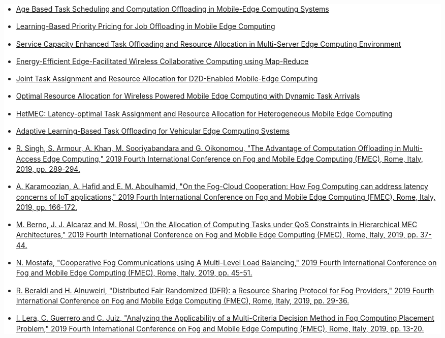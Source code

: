 - [Age Based Task Scheduling and Computation Offloading in Mobile-Edge Computing Systems](papers/Age%20Based%20Task%20Scheduling%20and%20Computation%20Offloading%20in%20Mobile-Edge%20Computing%20Systems.pdf)

- [Learning-Based Priority Pricing for Job Offloading in Mobile Edge Computing](papers/Learning-Based%20Priority%20Pricing%20for%20Job%20Offloading%20in%20Mobile%20Edge%20Computing.pdf)

- [Service Capacity Enhanced Task Offloading and Resource Allocation in Multi-Server Edge Computing Environment](papers/Service%20Capacity%20Enhanced%20Task%20Offloading%20and%20Resource%20Allocation%20in%20Multi-Server%20Edge%20Computing%20Environment.pdf)

- [Energy-Efficient Edge-Facilitated Wireless Collaborative Computing using Map-Reduce](papers/Energy-Efficient%20Edge-Facilitated%20Wireless%20Collaborative%20Computing%20using%20Map-Reduce.pdf)

- [Joint Task Assignment and Resource Allocation for D2D-Enabled Mobile-Edge Computing](papers/Joint%20Task%20Assignment%20and%20Resource%20Allocation%20for%20D2D-Enabled%20Mobile-Edge%20Computing.pdf)

- [Optimal Resource Allocation for Wireless Powered Mobile Edge Computing with Dynamic Task Arrivals](papers/Optimal%20Resource%20Allocation%20for%20Wireless%20Powered%20Mobile%20Edge%20Computing%20with%20Dynamic%20Task%20Arrivals.pdf)

- [HetMEC: Latency-optimal Task Assignment and Resource Allocation for Heterogeneous Mobile Edge Computing](papers/HetMEC-%20Latency-optimal%20Task%20Assignment%20and%20Resource%20Allocation%20for%20Heterogeneous%20Mobile%20Edge%20Computing.pdf)

- [Adaptive Learning-Based Task Offloading for Vehicular Edge Computing Systems](papers/Adaptive%20Learning-Based%20Task%20Offloading%20for%20Vehicular%20Edge%20Computing%20Systems.pdf)

- [R. Singh, S. Armour, A. Khan, M. Sooriyabandara and G. Oikonomou, "The Advantage of Computation Offloading in Multi-Access Edge Computing," 2019 Fourth International Conference on Fog and Mobile Edge Computing (FMEC), Rome, Italy, 2019, pp. 289-294.](papers/The%20Advantage%20of%20Computation%20Offloading%20in%20Multi-Access%20Edge%20Computing.pdf)

- [A. Karamoozian, A. Hafid and E. M. Aboulhamid, "On the Fog-Cloud Cooperation: How Fog Computing can address latency concerns of IoT applications," 2019 Fourth International Conference on Fog and Mobile Edge Computing (FMEC), Rome, Italy, 2019, pp. 166-172.](papers/On%20the%20Fog-Cloud%20Cooperation-%20How%20Fog%20Computing%20can%20address%20latency%20concerns%20of%20IoT%20applications.pdf)

- [M. Berno, J. J. Alcaraz and M. Rossi, "On the Allocation of Computing Tasks under QoS Constraints in Hierarchical MEC Architectures," 2019 Fourth International Conference on Fog and Mobile Edge Computing (FMEC), Rome, Italy, 2019, pp. 37-44.](papers/On%20the%20Allocation%20of%20Computing%20Tasks%20under%20QoS%20Constraints%20in%20Hierarchical%20MEC%20Architectures.pdf)

- [N. Mostafa, "Cooperative Fog Communications using A Multi-Level Load Balancing," 2019 Fourth International Conference on Fog and Mobile Edge Computing (FMEC), Rome, Italy, 2019, pp. 45-51.](papers/Cooperative%20Fog%20Communications%20using%20A%20MultiLevel%20Load%20Balancing.pdf)

- [R. Beraldi and H. Alnuweiri, "Distributed Fair Randomized (DFR): a Resource Sharing Protocol for Fog Providers," 2019 Fourth International Conference on Fog and Mobile Edge Computing (FMEC), Rome, Italy, 2019, pp. 29-36.](papers/Distributed%20Fair%20Randomized%20(DFR)-%20a%20Resource%20Sharing%20Protocol%20for%20Fog%20Providers.pdf)

- [I. Lera, C. Guerrero and C. Juiz, "Analyzing the Applicability of a Multi-Criteria Decision Method in Fog Computing Placement Problem," 2019 Fourth International Conference on Fog and Mobile Edge Computing (FMEC), Rome, Italy, 2019, pp. 13-20.](papers/Analyzing%20the%20Applicability%20of%20a%20Multi-Criteria%20Decision%20Method%20in%20Fog%20Computing%20Placement%20Problem.pdf)
